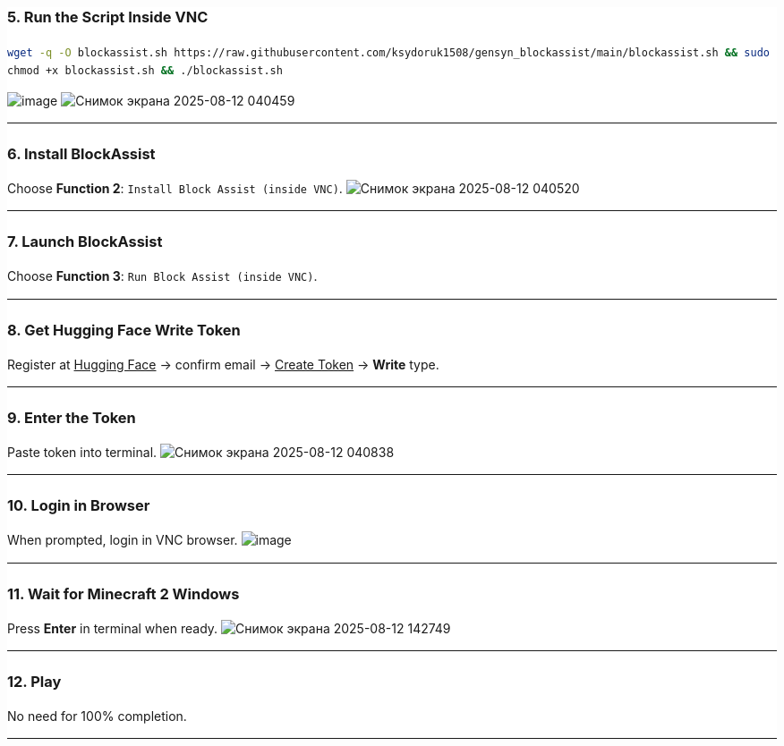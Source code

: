 
### 5. Run the Script Inside VNC
```bash
wget -q -O blockassist.sh https://raw.githubusercontent.com/ksydoruk1508/gensyn_blockassist/main/blockassist.sh && sudo chmod +x blockassist.sh && ./blockassist.sh
```
<img width="1474" height="826" alt="image" src="https://github.com/user-attachments/assets/40d32849-cd13-4a33-bee8-6c1419a3ee99" />
<img width="611" height="418" alt="Снимок экрана 2025-08-12 040459" src="https://github.com/user-attachments/assets/b12f9b45-69d5-4008-8004-2a877b49483e" />

---

### 6. Install BlockAssist
Choose **Function 2**: `Install Block Assist (inside VNC)`.
<img width="859" height="567" alt="Снимок экрана 2025-08-12 040520" src="https://github.com/user-attachments/assets/b4b497e6-9855-468f-a7ff-b00787a234cb" />

---

### 7. Launch BlockAssist
Choose **Function 3**: `Run Block Assist (inside VNC)`.

---

### 8. Get Hugging Face Write Token
Register at [Hugging Face](https://huggingface.co/) → confirm email → [Create Token](https://huggingface.co/settings/tokens) → **Write** type.

---

### 9. Enter the Token
Paste token into terminal.
<img width="840" height="547" alt="Снимок экрана 2025-08-12 040838" src="https://github.com/user-attachments/assets/b6476755-0645-41d7-8648-754a89dc8678" />

---

### 10. Login in Browser
When prompted, login in VNC browser.
<img width="699" height="740" alt="image" src="https://github.com/user-attachments/assets/046cae4e-9f95-40a4-830e-599bb10c0ca0" />

---

### 11. Wait for Minecraft 2 Windows
Press **Enter** in terminal when ready.
<img width="1473" height="843" alt="Снимок экрана 2025-08-12 142749" src="https://github.com/user-attachments/assets/3fde5967-71f2-49b1-8abc-61e8f8f18f08" />

---

### 12. Play
No need for 100% completion.

---